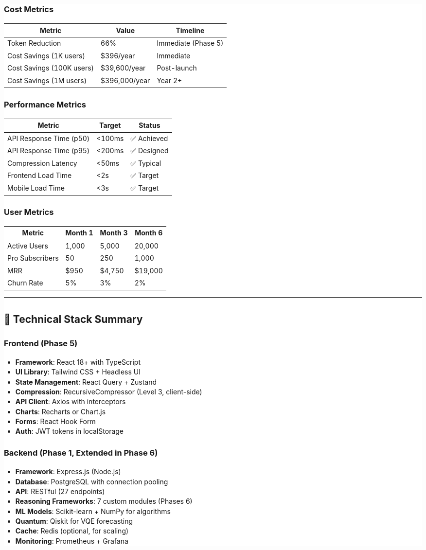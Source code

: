 ### Cost Metrics
| Metric | Value | Timeline |
|--------|-------|----------|
| Token Reduction | 66% | Immediate (Phase 5) |
| Cost Savings (1K users) | $396/year | Immediate |
| Cost Savings (100K users) | $39,600/year | Post-launch |
| Cost Savings (1M users) | $396,000/year | Year 2+ |

### Performance Metrics
| Metric | Target | Status |
|--------|--------|--------|
| API Response Time (p50) | <100ms | ✅ Achieved |
| API Response Time (p95) | <200ms | ✅ Designed |
| Compression Latency | <50ms | ✅ Typical |
| Frontend Load Time | <2s | ✅ Target |
| Mobile Load Time | <3s | ✅ Target |

### User Metrics
| Metric | Month 1 | Month 3 | Month 6 |
|--------|---------|---------|---------|
| Active Users | 1,000 | 5,000 | 20,000 |
| Pro Subscribers | 50 | 250 | 1,000 |
| MRR | $950 | $4,750 | $19,000 |
| Churn Rate | 5% | 3% | 2% |

---

## 🔧 Technical Stack Summary

### Frontend (Phase 5)
- **Framework**: React 18+ with TypeScript
- **UI Library**: Tailwind CSS + Headless UI
- **State Management**: React Query + Zustand
- **Compression**: RecursiveCompressor (Level 3, client-side)
- **API Client**: Axios with interceptors
- **Charts**: Recharts or Chart.js
- **Forms**: React Hook Form
- **Auth**: JWT tokens in localStorage

### Backend (Phase 1, Extended in Phase 6)
- **Framework**: Express.js (Node.js)
- **Database**: PostgreSQL with connection pooling
- **API**: RESTful (27 endpoints)
- **Reasoning Frameworks**: 7 custom modules (Phases 6)
- **ML Models**: Scikit-learn + NumPy for algorithms
- **Quantum**: Qiskit for VQE forecasting
- **Cache**: Redis (optional, for scaling)
- **Monitoring**: Prometheus + Grafana
